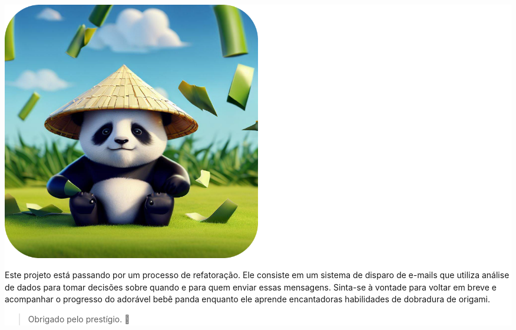 <img width="50%" src="https://raw.githubusercontent.com/victorbrax/panda-gami/main/docs/grasshopperpanda.png">
</div>
</br>

Este projeto está passando por um processo de refatoração. Ele consiste em um sistema de disparo de e-mails que utiliza análise de dados para tomar decisões sobre quando e para quem enviar essas mensagens.
Sinta-se à vontade para voltar em breve e acompanhar o progresso do adorável bebê panda enquanto ele aprende encantadoras habilidades de dobradura de origami.

> Obrigado pelo prestígio. 🐍
